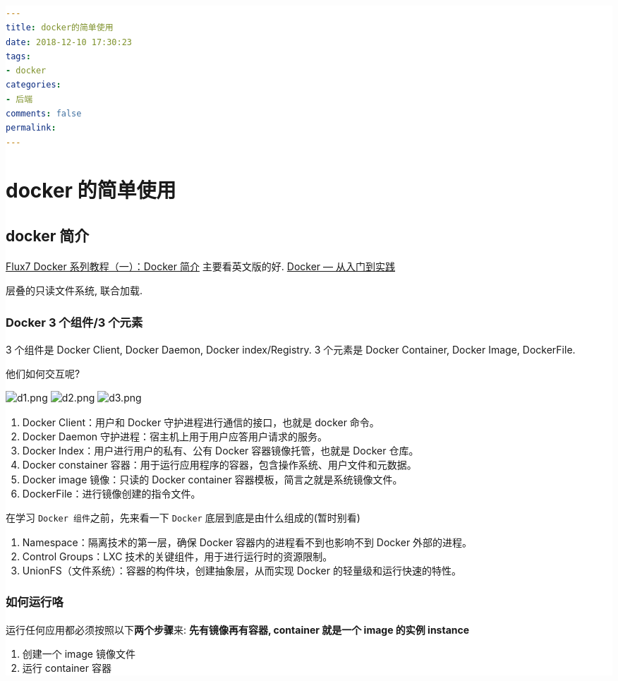 ```yaml
---
title: docker的简单使用
date: 2018-12-10 17:30:23
tags:
- docker
categories:
- 后端
comments: false
permalink:
---
```


# docker 的简单使用

## docker 简介

[Flux7 Docker 系列教程（一）：Docker 简介](https://segmentfault.com/a/1190000002711327) 主要看英文版的好.
[Docker — 从入门到实践](https://yeasy.gitbooks.io/docker_practice/content/)

层叠的只读文件系统, 联合加载.

### Docker 3 个组件/3 个元素

3 个组件是 Docker Client, Docker Daemon, Docker index/Registry.
3 个元素是 Docker Container, Docker Image, DockerFile.

他们如何交互呢?

![d1.png](d1.png)
![d2.png](d2.png)
![d3.png](d3.png)

1. Docker Client：用户和 Docker 守护进程进行通信的接口，也就是 docker 命令。
2. Docker Daemon 守护进程：宿主机上用于用户应答用户请求的服务。
3. Docker Index：用户进行用户的私有、公有 Docker 容器镜像托管，也就是 Docker 仓库。
4. Docker constainer 容器：用于运行应用程序的容器，包含操作系统、用户文件和元数据。
5. Docker image 镜像：只读的 Docker container 容器模板，简言之就是系统镜像文件。
6. DockerFile：进行镜像创建的指令文件。

在学习 `Docker 组件`之前，先来看一下 `Docker` 底层到底是由什么组成的(暂时别看)

1. Namespace：隔离技术的第一层，确保 Docker 容器内的进程看不到也影响不到 Docker 外部的进程。
2. Control Groups：LXC 技术的关键组件，用于进行运行时的资源限制。
3. UnionFS（文件系统）：容器的构件块，创建抽象层，从而实现 Docker 的轻量级和运行快速的特性。

### 如何运行咯

运行任何应用都必须按照以下**两个步骤**来: **先有镜像再有容器, container 就是一个 image 的实例 instance**

1. 创建一个 image 镜像文件
2. 运行 container 容器
